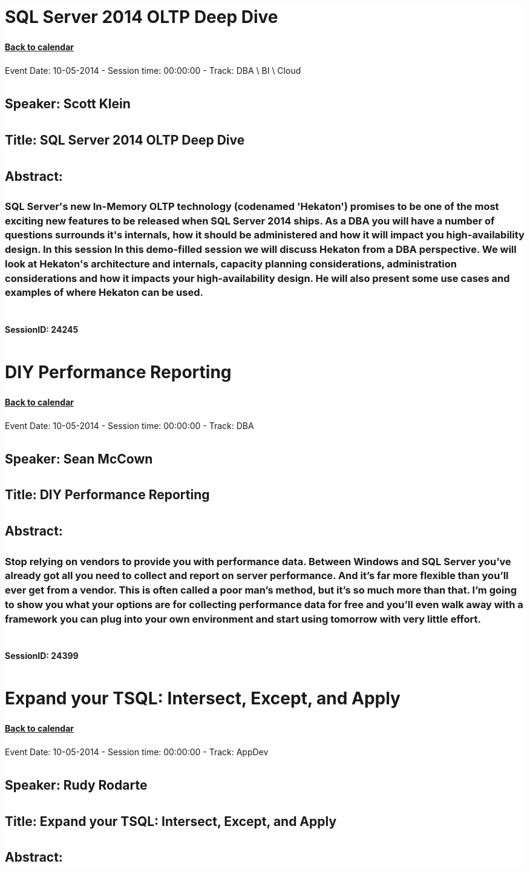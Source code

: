 # SQL Server 2014 OLTP Deep  Dive
#### [Back to calendar](#SQLSaturday-#308-Houston-2014)
Event Date: 10-05-2014 - Session time: 00:00:00 - Track: DBA \ BI \ Cloud
## Speaker: Scott Klein
## Title: SQL Server 2014 OLTP Deep  Dive
## Abstract:
### SQL Server's new In-Memory OLTP technology (codenamed 'Hekaton') promises to be one of the most exciting new features to be released when SQL Server 2014 ships. As a DBA you will have a number of questions surrounds it's internals, how it should be administered and how it will impact you high-availability design. In this session In this demo-filled session we will discuss Hekaton from a DBA perspective. We will look at Hekaton's architecture and internals, capacity planning considerations, administration considerations and how it impacts your high-availability design. He will also present some use cases and examples of where Hekaton can be used.
#  
#### SessionID: 24245
# DIY Performance Reporting
#### [Back to calendar](#SQLSaturday-#308-Houston-2014)
Event Date: 10-05-2014 - Session time: 00:00:00 - Track: DBA
## Speaker: Sean McCown
## Title: DIY Performance Reporting
## Abstract:
### Stop relying on vendors to provide you with performance data.  Between Windows and SQL Server you’ve already got all you need to collect and report on server performance.  And it’s far more flexible than you’ll ever get from a vendor.  This is often called a poor man’s method, but it’s so much more than that.  I’m going to show you what your options are for collecting performance data for free and you’ll even walk away with a framework you can plug into your own environment and start using tomorrow with very little effort.
#  
#### SessionID: 24399
# Expand your TSQL: Intersect, Except, and Apply
#### [Back to calendar](#SQLSaturday-#308-Houston-2014)
Event Date: 10-05-2014 - Session time: 00:00:00 - Track: AppDev
## Speaker: Rudy Rodarte
## Title: Expand your TSQL: Intersect, Except, and Apply
## Abstract: